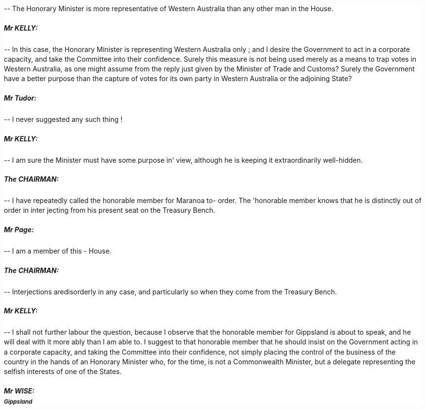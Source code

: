 --  The Honorary Minister is more representative of Western Australia than any other man in the House. 

##### Mr KELLY:

-- In this case, the Honorary Minister is representing Western Australia only ; and I desire the Government to act in a corporate capacity, and take the Committee into their confidence. Surely this measure is not being used merely as a means to trap votes in Western Australia, as one might assume from the reply just given by the Minister of Trade and Customs? Surely the Government have a better purpose than the capture of votes for its own party in Western Australia or the adjoining State? 

##### Mr Tudor:

--  I never suggested any such thing ! 

##### Mr KELLY:

-- I am sure the Minister must have some purpose in' view, although he is keeping it extraordinarily well-hidden. 

##### The CHAIRMAN:

-- I have repeatedly called the honorable member for Maranoa to- order. The 'honorable member knows that he is distinctly out of order in inter jecting from his present seat on the Treasury Bench. 

##### Mr Page:

--  I am a member of this - House. 

##### The CHAIRMAN:

-- Interjections aredisorderly in any case, and particularly so when they come from the Treasury Bench. 

##### Mr KELLY:

-- I shall not further labour the question, because I observe that the honorable member for Gippsland is about to speak, and he will deal with it more ably than I am able to. I suggest to that honorable member that he should insist on the Government acting in a corporate capacity, and taking the Committee into their confidence, not simply placing the control of the business of the country in the hands of an Honorary Minister who, for the time, is not a Commonwealth Minister, but a delegate representing the selfish interests of one of the States. 

##### Mr WISE:<br><small class="text-muted">Gippsland</small>
